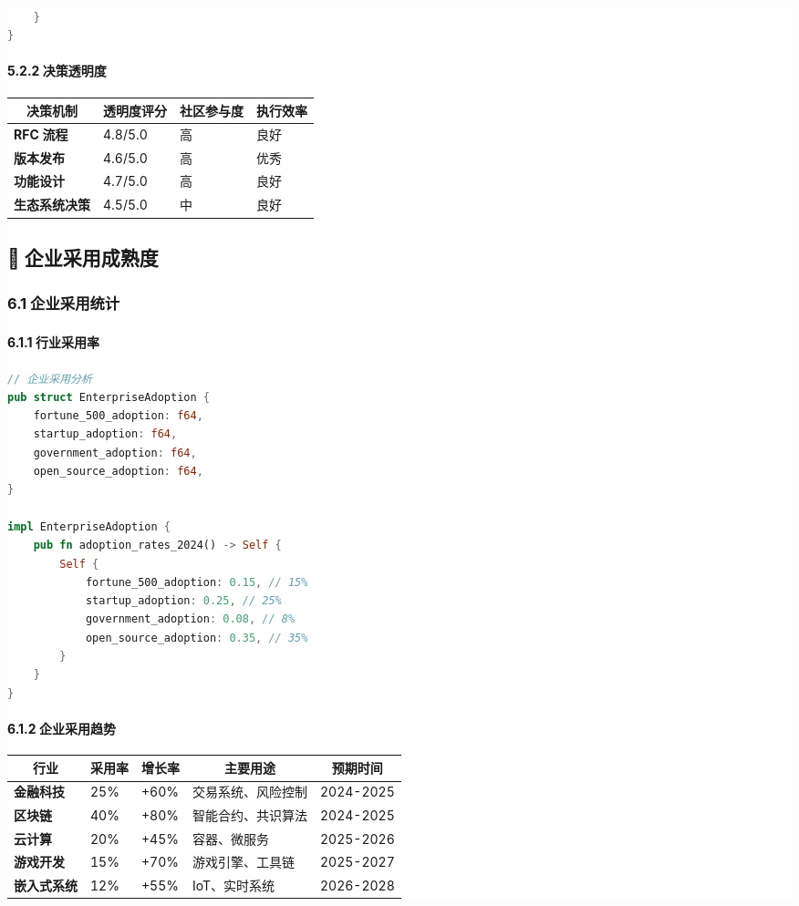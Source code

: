 ```rust
    }
}
```

#### 5.2.2 决策透明度

| 决策机制 | 透明度评分 | 社区参与度 | 执行效率 |
|----------|------------|------------|----------|
| **RFC 流程** | 4.8/5.0 | 高 | 良好 |
| **版本发布** | 4.6/5.0 | 高 | 优秀 |
| **功能设计** | 4.7/5.0 | 高 | 良好 |
| **生态系统决策** | 4.5/5.0 | 中 | 良好 |

## 🌟 企业采用成熟度

### 6.1 企业采用统计

#### 6.1.1 行业采用率

```rust
// 企业采用分析
pub struct EnterpriseAdoption {
    fortune_500_adoption: f64,
    startup_adoption: f64,
    government_adoption: f64,
    open_source_adoption: f64,
}

impl EnterpriseAdoption {
    pub fn adoption_rates_2024() -> Self {
        Self {
            fortune_500_adoption: 0.15, // 15%
            startup_adoption: 0.25, // 25%
            government_adoption: 0.08, // 8%
            open_source_adoption: 0.35, // 35%
        }
    }
}
```

#### 6.1.2 企业采用趋势

| 行业 | 采用率 | 增长率 | 主要用途 | 预期时间 |
|------|--------|--------|----------|----------|
| **金融科技** | 25% | +60% | 交易系统、风险控制 | 2024-2025 |
| **区块链** | 40% | +80% | 智能合约、共识算法 | 2024-2025 |
| **云计算** | 20% | +45% | 容器、微服务 | 2025-2026 |
| **游戏开发** | 15% | +70% | 游戏引擎、工具链 | 2025-2027 |
| **嵌入式系统** | 12% | +55% | IoT、实时系统 | 2026-2028 |
